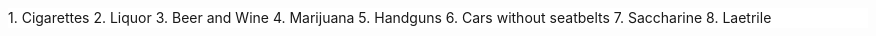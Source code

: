 <td>
1.
</td>
<td>
Cigarettes
</td>
</tr>
<tr>
<td>
2.
</td>
<td>
Liquor
</td>
</tr>
<tr>
<td>
3.
</td>
<td>
Beer and Wine
</td>
</tr>
<tr>
<td>
4.
</td>
<td>
Marijuana
</td>
</tr>
<tr>
<td>
5.
</td>
<td>
Handguns
</td>
</tr>
<tr>
<td>
6.
</td>
<td>
Cars without seatbelts
</td>
</tr>
<tr>
<td>
7.
</td>
<td>
Saccharine
</td>
</tr>
<tr>
<td>
8.
</td>
<td>
Laetrile
</td>
</tr>
</table>